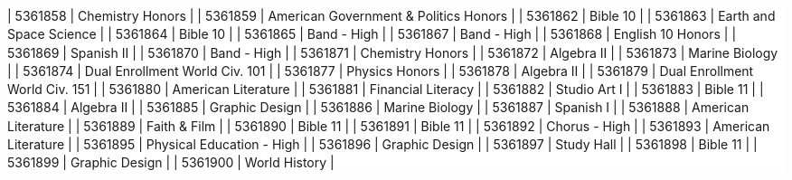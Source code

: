 | 5361858 | Chemistry Honors |
| 5361859 | American Government & Politics Honors |
| 5361862 | Bible 10 |
| 5361863 | Earth and Space Science |
| 5361864 | Bible 10 |
| 5361865 | Band - High  |
| 5361867 | Band - High  |
| 5361868 | English 10 Honors |
| 5361869 | Spanish II |
| 5361870 | Band - High  |
| 5361871 | Chemistry Honors |
| 5361872 | Algebra II |
| 5361873 | Marine Biology |
| 5361874 | Dual Enrollment World Civ. 101 |
| 5361877 | Physics Honors |
| 5361878 | Algebra II |
| 5361879 | Dual Enrollment World Civ. 151 |
| 5361880 | American Literature |
| 5361881 | Financial Literacy |
| 5361882 | Studio Art I |
| 5361883 | Bible 11 |
| 5361884 | Algebra II |
| 5361885 | Graphic Design |
| 5361886 | Marine Biology |
| 5361887 | Spanish I |
| 5361888 | American Literature |
| 5361889 | Faith & Film |
| 5361890 | Bible 11 |
| 5361891 | Bible 11 |
| 5361892 | Chorus - High  |
| 5361893 | American Literature |
| 5361895 | Physical Education - High  |
| 5361896 | Graphic Design |
| 5361897 | Study Hall |
| 5361898 | Bible 11 |
| 5361899 | Graphic Design |
| 5361900 | World History |